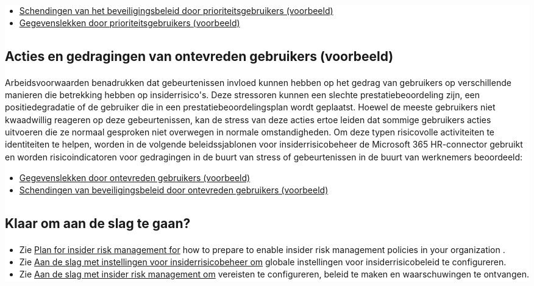 - [Schendingen van het beveiligingsbeleid door prioriteitsgebruikers (voorbeeld)](insider-risk-management-policies.md#security-policy-violations-by-priority-users-preview)
- [Gegevenslekken door prioriteitsgebruikers (voorbeeld)](insider-risk-management-policies.md#data-leaks-by-priority-users-preview)

## <a name="actions-and-behaviors-by-disgruntled-users-preview"></a>Acties en gedragingen van ontevreden gebruikers (voorbeeld)

Arbeidsvoorwaarden benadrukken dat gebeurtenissen invloed kunnen hebben op het gedrag van gebruikers op verschillende manieren die betrekking hebben op insiderrisico's. Deze stressoren kunnen een slechte prestatiebeoordeling zijn, een positiedegradatie of de gebruiker die in een prestatiebeoordelingsplan wordt geplaatst. Hoewel de meeste gebruikers niet kwaadwillig reageren op deze gebeurtenissen, kan de stress van deze acties ertoe leiden dat sommige gebruikers acties uitvoeren die ze normaal gesproken niet overwegen in normale omstandigheden. Om deze typen risicovolle activiteiten te identiteiten te helpen, worden in de volgende beleidssjablonen voor insiderrisicobeheer de Microsoft 365 HR-connector gebruikt en worden risicoindicatoren voor gedragingen in de buurt van stress of gebeurtenissen in de buurt van werknemers beoordeeld:

- [Gegevenslekken door ontevreden gebruikers (voorbeeld)](insider-risk-management-policies.md#data-leaks-by-disgruntled-users-preview)
- [Schendingen van beveiligingsbeleid door ontevreden gebruikers (voorbeeld)](insider-risk-management-policies.md#security-policy-violations-by-disgruntled-users-preview)

## <a name="ready-to-get-started"></a>Klaar om aan de slag te gaan?

- Zie [Plan for insider risk management for](insider-risk-management-plan.md) how to prepare to enable insider risk management policies in your organization .
- Zie [Aan de slag met instellingen voor insiderrisicobeheer om](insider-risk-management-settings.md) globale instellingen voor insiderrisicobeleid te configureren.
- Zie [Aan de slag met insider risk management om](insider-risk-management-configure.md) vereisten te configureren, beleid te maken en waarschuwingen te ontvangen.
